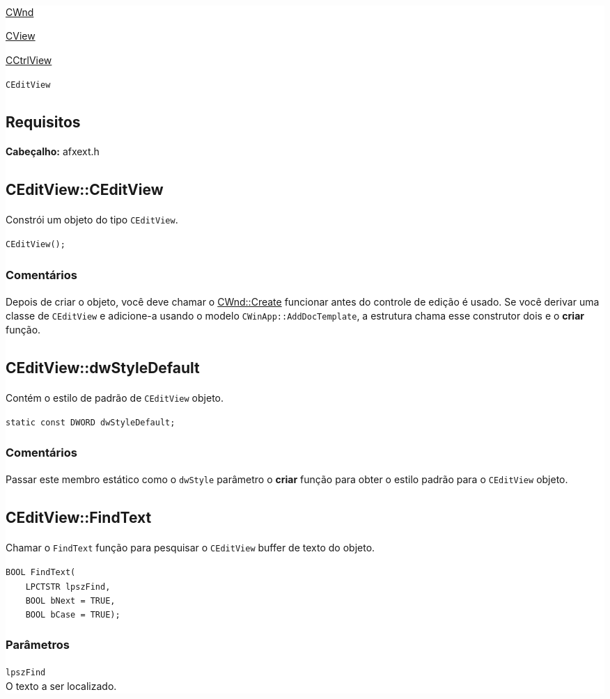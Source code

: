  [CWnd](../../mfc/reference/cwnd-class.md)  
  
 [CView](../../mfc/reference/cview-class.md)  
  
 [CCtrlView](../../mfc/reference/cctrlview-class.md)  
  
 `CEditView`  
  
## <a name="requirements"></a>Requisitos  
 **Cabeçalho:** afxext.h  
  
##  <a name="a-nameceditviewa--ceditviewceditview"></a><a name="ceditview"></a>CEditView::CEditView  
 Constrói um objeto do tipo `CEditView`.  
  
```  
CEditView();
```  
  
### <a name="remarks"></a>Comentários  
 Depois de criar o objeto, você deve chamar o [CWnd::Create](../../mfc/reference/cwnd-class.md#create) funcionar antes do controle de edição é usado. Se você derivar uma classe de `CEditView` e adicione-a usando o modelo `CWinApp::AddDocTemplate`, a estrutura chama esse construtor dois e o **criar** função.  
  
##  <a name="a-namedwstyledefaulta--ceditviewdwstyledefault"></a><a name="dwstyledefault"></a>CEditView::dwStyleDefault  
 Contém o estilo de padrão de `CEditView` objeto.  
  
```  
static const DWORD dwStyleDefault;  
```  
  
### <a name="remarks"></a>Comentários  
 Passar este membro estático como o `dwStyle` parâmetro o **criar** função para obter o estilo padrão para o `CEditView` objeto.  
  
##  <a name="a-namefindtexta--ceditviewfindtext"></a><a name="findtext"></a>CEditView::FindText  
 Chamar o `FindText` função para pesquisar o `CEditView` buffer de texto do objeto.  
  
```  
BOOL FindText(
    LPCTSTR lpszFind,  
    BOOL bNext = TRUE,  
    BOOL bCase = TRUE);
```  
  
### <a name="parameters"></a>Parâmetros  
 `lpszFind`  
 O texto a ser localizado.  
  